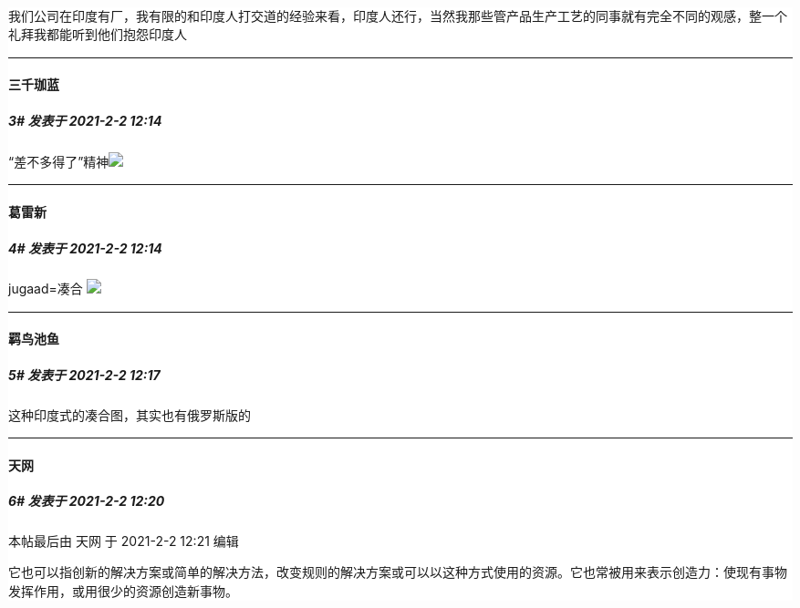 


我们公司在印度有厂，我有限的和印度人打交道的经验来看，印度人还行，当然我那些管产品生产工艺的同事就有完全不同的观感，整一个礼拜我都能听到他们抱怨印度人







*****

####  三千珈蓝  
##### 3#       发表于 2021-2-2 12:14




“差不多得了”精神<img src="https://static.saraba1st.com/image/smiley/face2017/067.png" referrerpolicy="no-referrer">







*****

####  葛雷新  
##### 4#       发表于 2021-2-2 12:14




jugaad=凑合 <img src="https://static.saraba1st.com/image/smiley/face2017/117.png" referrerpolicy="no-referrer">







*****

####  羁鸟池鱼  
##### 5#       发表于 2021-2-2 12:17




这种印度式的凑合图，其实也有俄罗斯版的







*****

####  天网  
##### 6#       发表于 2021-2-2 12:20



 本帖最后由 天网 于 2021-2-2 12:21 编辑 

它也可以指创新的解决方案或简单的解决方法，改变规则的解决方案或可以以这种方式使用的资源。它也常被用来表示创造力：使现有事物发挥作用，或用很少的资源创造新事物。
